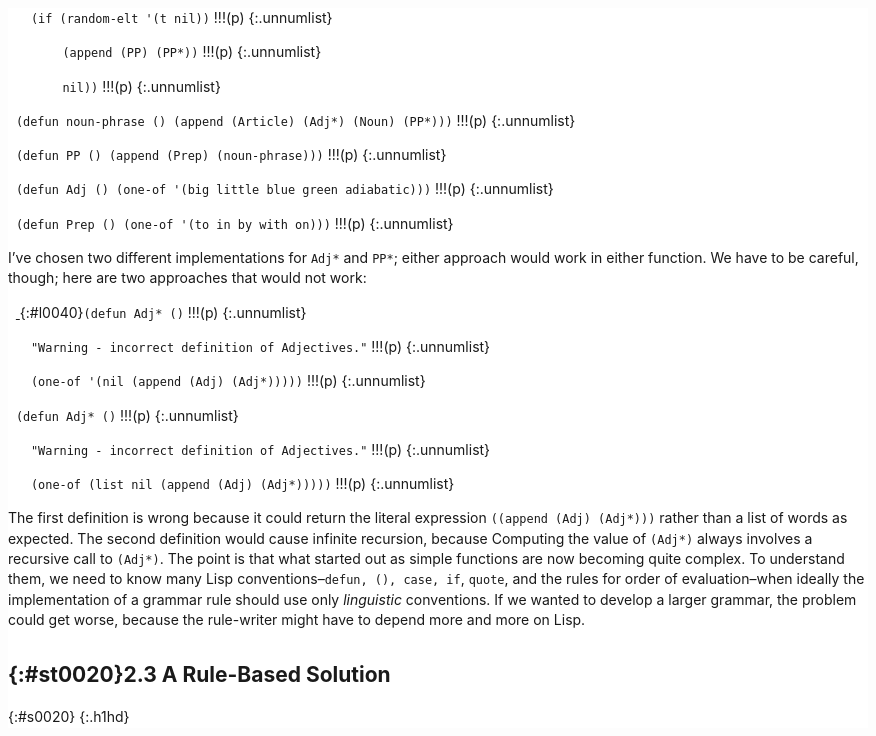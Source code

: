     ` (if (random-elt '(t nil))`
!!!(p) {:.unnumlist}

            ` (append (PP) (PP*))`
!!!(p) {:.unnumlist}

            ` nil))`
!!!(p) {:.unnumlist}

  `(defun noun-phrase () (append (Article) (Adj*) (Noun) (PP*)))`
!!!(p) {:.unnumlist}

  `(defun PP () (append (Prep) (noun-phrase)))`
!!!(p) {:.unnumlist}

  `(defun Adj () (one-of '(big little blue green adiabatic)))`
!!!(p) {:.unnumlist}

  `(defun Prep () (one-of '(to in by with on)))`
!!!(p) {:.unnumlist}

I’ve chosen two different implementations for `Adj*` and `PP*`; either approach would work in either function.
We have to be careful, though; here are two approaches that would not work:

  [ ](#){:#l0040}`(defun Adj* ()`
!!!(p) {:.unnumlist}

    ` "Warning - incorrect definition of Adjectives."`
!!!(p) {:.unnumlist}

    ` (one-of '(nil (append (Adj) (Adj*)))))`
!!!(p) {:.unnumlist}

  `(defun Adj* ()`
!!!(p) {:.unnumlist}

    ` "Warning - incorrect definition of Adjectives."`
!!!(p) {:.unnumlist}

    ` (one-of (list nil (append (Adj) (Adj*)))))`
!!!(p) {:.unnumlist}

The first definition is wrong because it could return the literal expression `((append (Adj) (Adj*)))` rather than a list of words as expected.
The second definition would cause infinite recursion, because Computing the value of `(Adj*)` always involves a recursive call to `(Adj*)`.
The point is that what started out as simple functions are now becoming quite complex.
To understand them, we need to know many Lisp conventions–`defun, (), case, if`, `quote`, and the rules for order of evaluation–when ideally the implementation of a grammar rule should use only *linguistic* conventions.
If we wanted to develop a larger grammar, the problem could get worse, because the rule-writer might have to depend more and more on Lisp.

## [ ](#){:#st0020}2.3 A Rule-Based Solution
{:#s0020}
{:.h1hd}
